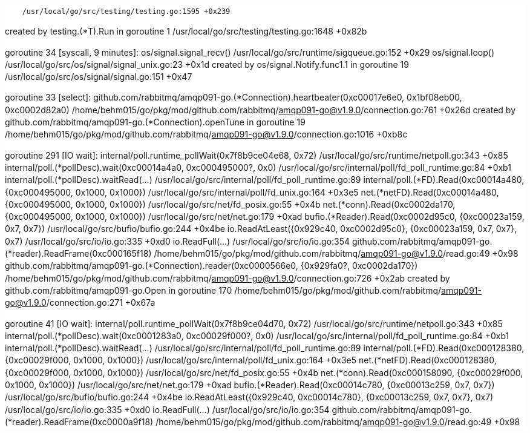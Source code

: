         /usr/local/go/src/testing/testing.go:1595 +0x239
created by testing.(*T).Run in goroutine 1
        /usr/local/go/src/testing/testing.go:1648 +0x82b

goroutine 34 [syscall, 9 minutes]:
os/signal.signal_recv()
        /usr/local/go/src/runtime/sigqueue.go:152 +0x29
os/signal.loop()
        /usr/local/go/src/os/signal/signal_unix.go:23 +0x1d
created by os/signal.Notify.func1.1 in goroutine 19
        /usr/local/go/src/os/signal/signal.go:151 +0x47

goroutine 33 [select]:
github.com/rabbitmq/amqp091-go.(*Connection).heartbeater(0xc00017e6e0, 0x1bf08eb00, 0xc0002d82a0)
        /home/behm015/go/pkg/mod/github.com/rabbitmq/amqp091-go@v1.9.0/connection.go:761 +0x26d
created by github.com/rabbitmq/amqp091-go.(*Connection).openTune in goroutine 19
        /home/behm015/go/pkg/mod/github.com/rabbitmq/amqp091-go@v1.9.0/connection.go:1016 +0xb8c

goroutine 291 [IO wait]:
internal/poll.runtime_pollWait(0x7f8b9ce04e68, 0x72)
        /usr/local/go/src/runtime/netpoll.go:343 +0x85
internal/poll.(*pollDesc).wait(0xc00014a4a0, 0xc000495000?, 0x0)
        /usr/local/go/src/internal/poll/fd_poll_runtime.go:84 +0xb1
internal/poll.(*pollDesc).waitRead(...)
        /usr/local/go/src/internal/poll/fd_poll_runtime.go:89
internal/poll.(*FD).Read(0xc00014a480, {0xc000495000, 0x1000, 0x1000})
        /usr/local/go/src/internal/poll/fd_unix.go:164 +0x3e5
net.(*netFD).Read(0xc00014a480, {0xc000495000, 0x1000, 0x1000})
        /usr/local/go/src/net/fd_posix.go:55 +0x4b
net.(*conn).Read(0xc0002da170, {0xc000495000, 0x1000, 0x1000})
        /usr/local/go/src/net/net.go:179 +0xad
bufio.(*Reader).Read(0xc0002d95c0, {0xc00023a159, 0x7, 0x7})
        /usr/local/go/src/bufio/bufio.go:244 +0x4be
io.ReadAtLeast({0x929c40, 0xc0002d95c0}, {0xc00023a159, 0x7, 0x7}, 0x7)
        /usr/local/go/src/io/io.go:335 +0xd0
io.ReadFull(...)
        /usr/local/go/src/io/io.go:354
github.com/rabbitmq/amqp091-go.(*reader).ReadFrame(0xc000165f18)
        /home/behm015/go/pkg/mod/github.com/rabbitmq/amqp091-go@v1.9.0/read.go:49 +0x98
github.com/rabbitmq/amqp091-go.(*Connection).reader(0xc0000566e0, {0x929fa0?, 0xc0002da170})
        /home/behm015/go/pkg/mod/github.com/rabbitmq/amqp091-go@v1.9.0/connection.go:726 +0x2ab
created by github.com/rabbitmq/amqp091-go.Open in goroutine 170
        /home/behm015/go/pkg/mod/github.com/rabbitmq/amqp091-go@v1.9.0/connection.go:271 +0x67a

goroutine 41 [IO wait]:
internal/poll.runtime_pollWait(0x7f8b9ce04d70, 0x72)
        /usr/local/go/src/runtime/netpoll.go:343 +0x85
internal/poll.(*pollDesc).wait(0xc0001283a0, 0xc00029f000?, 0x0)
        /usr/local/go/src/internal/poll/fd_poll_runtime.go:84 +0xb1
internal/poll.(*pollDesc).waitRead(...)
        /usr/local/go/src/internal/poll/fd_poll_runtime.go:89
internal/poll.(*FD).Read(0xc000128380, {0xc00029f000, 0x1000, 0x1000})
        /usr/local/go/src/internal/poll/fd_unix.go:164 +0x3e5
net.(*netFD).Read(0xc000128380, {0xc00029f000, 0x1000, 0x1000})
        /usr/local/go/src/net/fd_posix.go:55 +0x4b
net.(*conn).Read(0xc000158090, {0xc00029f000, 0x1000, 0x1000})
        /usr/local/go/src/net/net.go:179 +0xad
bufio.(*Reader).Read(0xc00014c780, {0xc00013c259, 0x7, 0x7})
        /usr/local/go/src/bufio/bufio.go:244 +0x4be
io.ReadAtLeast({0x929c40, 0xc00014c780}, {0xc00013c259, 0x7, 0x7}, 0x7)
        /usr/local/go/src/io/io.go:335 +0xd0
io.ReadFull(...)
        /usr/local/go/src/io/io.go:354
github.com/rabbitmq/amqp091-go.(*reader).ReadFrame(0xc0000a9f18)
        /home/behm015/go/pkg/mod/github.com/rabbitmq/amqp091-go@v1.9.0/read.go:49 +0x98